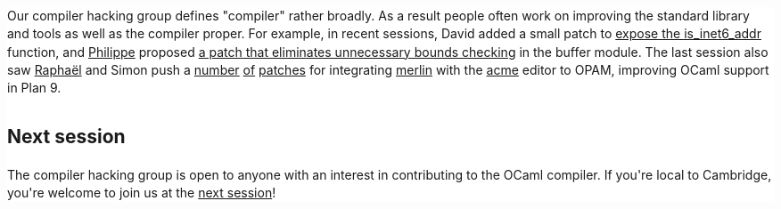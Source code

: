 <p>Our compiler hacking group defines &quot;compiler&quot; rather broadly.  As a result people often work on improving the standard library and tools as well as the compiler proper.  For example, in recent sessions, David added a small patch to <a href="http://caml.inria.fr/mantis/view.php?id=6105">expose the is_inet6_addr</a> function, and <a href="http://philippewang.info/">Philippe</a> proposed <a href="https://github.com/ocaml/ocaml/pull/15">a patch that eliminates unnecessary bounds checking</a> in the buffer module.  The last session also saw <a href="http://www.cl.cam.ac.uk/~rp452/">Rapha&euml;l</a> and Simon push a <a href="https://github.com/ocaml/opam-repository/pull/1961">number</a> <a href="https://github.com/ocaml/opam-repository/pull/1968">of</a> <a href="https://github.com/ocaml/opam-repository/pull/1972">patches</a> for integrating <a href="https://github.com/the-lambda-church/merlin">merlin</a> with the <a href="http://en.wikipedia.org/wiki/Acme_(text_editor)">acme</a> editor to OPAM, improving OCaml support in Plan 9.</p>

<h2>Next session</h2>

<p>The compiler hacking group is open to anyone with an interest in contributing to the OCaml compiler.  If you're local to Cambridge, you're welcome to join us at the <a href="http://ocamllabs.github.io/compiler-hacking/2014/06/20/sixth-compiler-hacking-session.html">next session</a>!</p>

